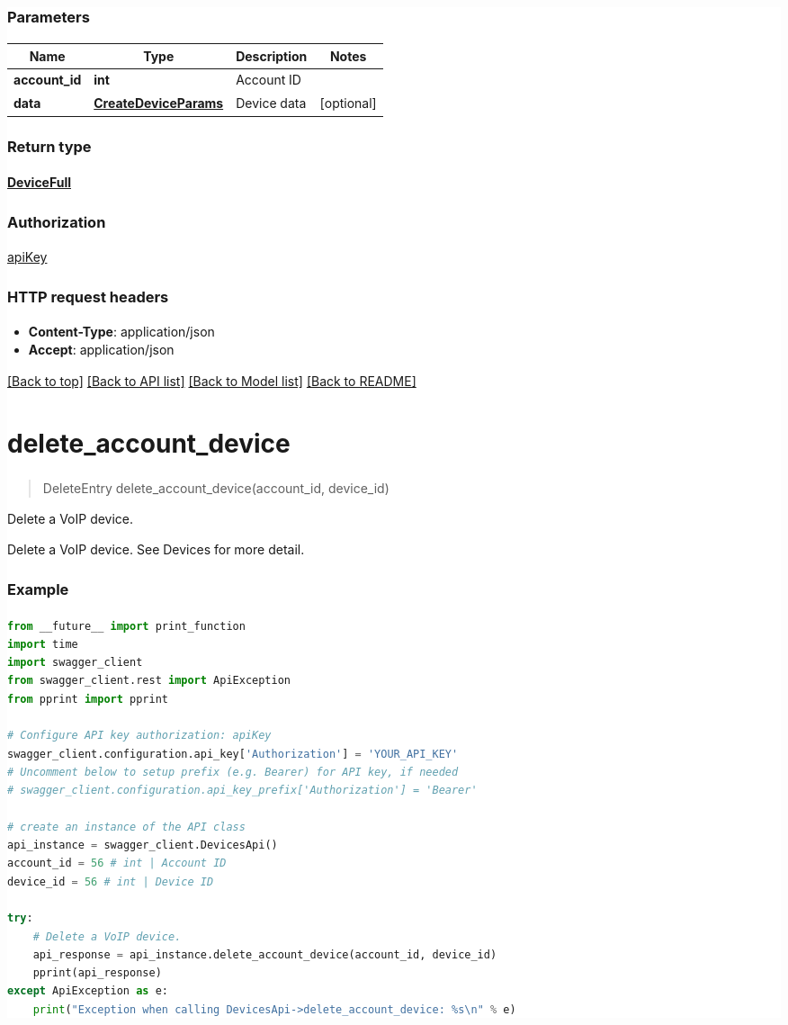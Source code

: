 ### Parameters

Name | Type | Description  | Notes
------------- | ------------- | ------------- | -------------
 **account_id** | **int**| Account ID | 
 **data** | [**CreateDeviceParams**](CreateDeviceParams.md)| Device data | [optional] 

### Return type

[**DeviceFull**](DeviceFull.md)

### Authorization

[apiKey](../README.md#apiKey)

### HTTP request headers

 - **Content-Type**: application/json
 - **Accept**: application/json

[[Back to top]](#) [[Back to API list]](../README.md#documentation-for-api-endpoints) [[Back to Model list]](../README.md#documentation-for-models) [[Back to README]](../README.md)

# **delete_account_device**
> DeleteEntry delete_account_device(account_id, device_id)

Delete a VoIP device.

Delete a VoIP device. See Devices for more detail.

### Example 
```python
from __future__ import print_function
import time
import swagger_client
from swagger_client.rest import ApiException
from pprint import pprint

# Configure API key authorization: apiKey
swagger_client.configuration.api_key['Authorization'] = 'YOUR_API_KEY'
# Uncomment below to setup prefix (e.g. Bearer) for API key, if needed
# swagger_client.configuration.api_key_prefix['Authorization'] = 'Bearer'

# create an instance of the API class
api_instance = swagger_client.DevicesApi()
account_id = 56 # int | Account ID
device_id = 56 # int | Device ID

try: 
    # Delete a VoIP device.
    api_response = api_instance.delete_account_device(account_id, device_id)
    pprint(api_response)
except ApiException as e:
    print("Exception when calling DevicesApi->delete_account_device: %s\n" % e)
```
